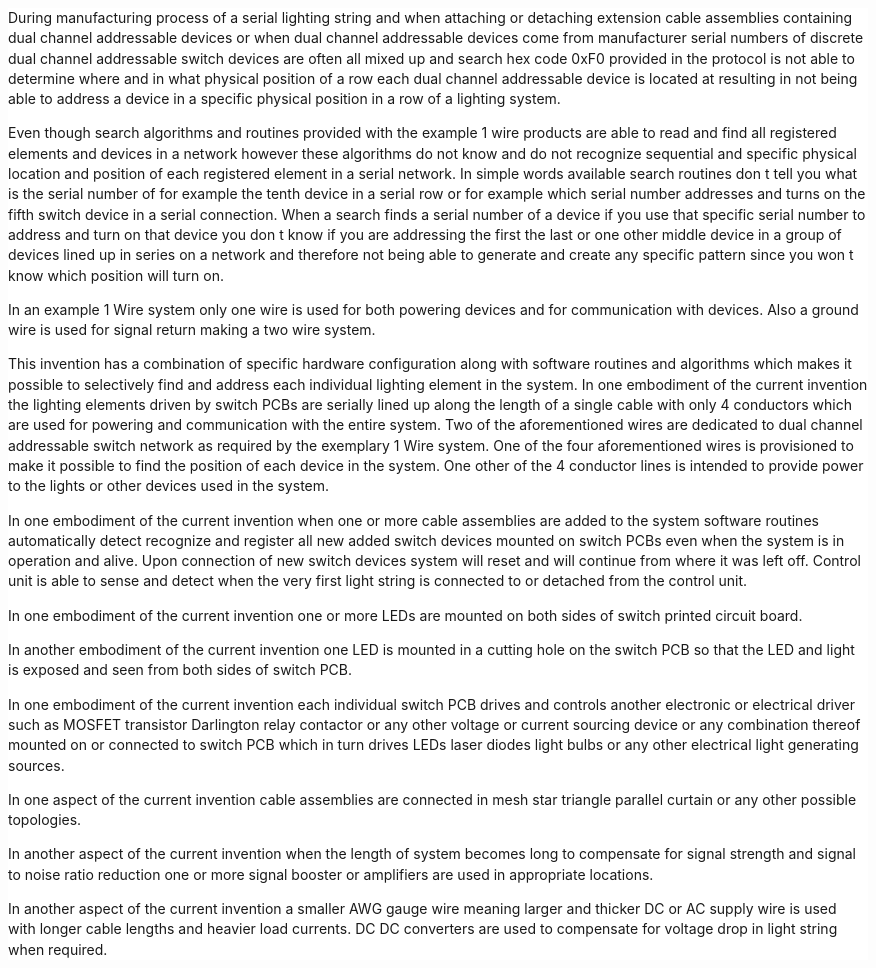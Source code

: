 During manufacturing process of a serial lighting string and when attaching or detaching extension cable assemblies containing dual channel addressable devices or when dual channel addressable devices come from manufacturer serial numbers of discrete dual channel addressable switch devices are often all mixed up and search hex code 0xF0 provided in the protocol is not able to determine where and in what physical position of a row each dual channel addressable device is located at resulting in not being able to address a device in a specific physical position in a row of a lighting system.

Even though search algorithms and routines provided with the example 1 wire products are able to read and find all registered elements and devices in a network however these algorithms do not know and do not recognize sequential and specific physical location and position of each registered element in a serial network. In simple words available search routines don t tell you what is the serial number of for example the tenth device in a serial row or for example which serial number addresses and turns on the fifth switch device in a serial connection. When a search finds a serial number of a device if you use that specific serial number to address and turn on that device you don t know if you are addressing the first the last or one other middle device in a group of devices lined up in series on a network and therefore not being able to generate and create any specific pattern since you won t know which position will turn on.

In an example 1 Wire system only one wire is used for both powering devices and for communication with devices. Also a ground wire is used for signal return making a two wire system.

This invention has a combination of specific hardware configuration along with software routines and algorithms which makes it possible to selectively find and address each individual lighting element in the system. In one embodiment of the current invention the lighting elements driven by switch PCBs are serially lined up along the length of a single cable with only 4 conductors which are used for powering and communication with the entire system. Two of the aforementioned wires are dedicated to dual channel addressable switch network as required by the exemplary 1 Wire system. One of the four aforementioned wires is provisioned to make it possible to find the position of each device in the system. One other of the 4 conductor lines is intended to provide power to the lights or other devices used in the system.

In one embodiment of the current invention when one or more cable assemblies are added to the system software routines automatically detect recognize and register all new added switch devices mounted on switch PCBs even when the system is in operation and alive. Upon connection of new switch devices system will reset and will continue from where it was left off. Control unit is able to sense and detect when the very first light string is connected to or detached from the control unit.

In one embodiment of the current invention one or more LEDs are mounted on both sides of switch printed circuit board.

In another embodiment of the current invention one LED is mounted in a cutting hole on the switch PCB so that the LED and light is exposed and seen from both sides of switch PCB.

In one embodiment of the current invention each individual switch PCB drives and controls another electronic or electrical driver such as MOSFET transistor Darlington relay contactor or any other voltage or current sourcing device or any combination thereof mounted on or connected to switch PCB which in turn drives LEDs laser diodes light bulbs or any other electrical light generating sources.

In one aspect of the current invention cable assemblies are connected in mesh star triangle parallel curtain or any other possible topologies.

In another aspect of the current invention when the length of system becomes long to compensate for signal strength and signal to noise ratio reduction one or more signal booster or amplifiers are used in appropriate locations.

In another aspect of the current invention a smaller AWG gauge wire meaning larger and thicker DC or AC supply wire is used with longer cable lengths and heavier load currents. DC DC converters are used to compensate for voltage drop in light string when required.
